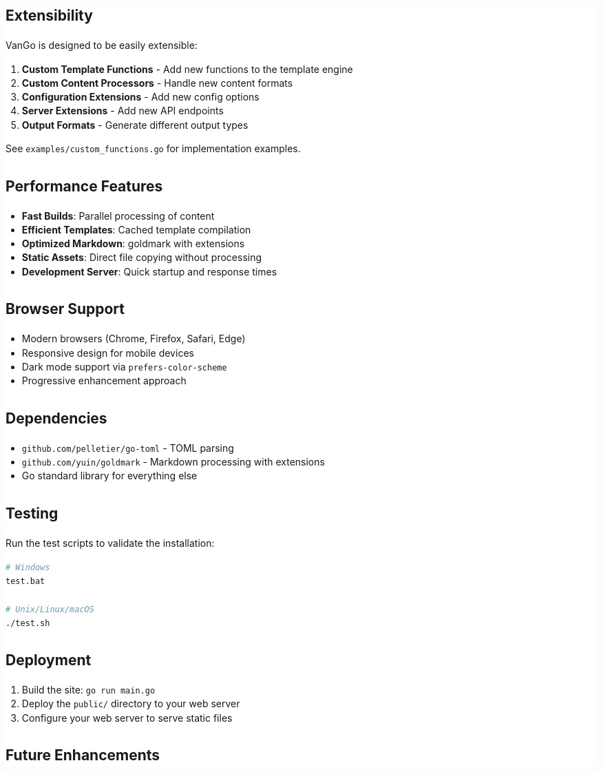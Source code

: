 ## Extensibility

VanGo is designed to be easily extensible:

1. **Custom Template Functions** - Add new functions to the template engine
2. **Custom Content Processors** - Handle new content formats
3. **Configuration Extensions** - Add new config options
4. **Server Extensions** - Add new API endpoints
5. **Output Formats** - Generate different output types

See `examples/custom_functions.go` for implementation examples.

## Performance Features

- **Fast Builds**: Parallel processing of content
- **Efficient Templates**: Cached template compilation
- **Optimized Markdown**: goldmark with extensions
- **Static Assets**: Direct file copying without processing
- **Development Server**: Quick startup and response times

## Browser Support

- Modern browsers (Chrome, Firefox, Safari, Edge)
- Responsive design for mobile devices
- Dark mode support via `prefers-color-scheme`
- Progressive enhancement approach

## Dependencies

- `github.com/pelletier/go-toml` - TOML parsing
- `github.com/yuin/goldmark` - Markdown processing with extensions
- Go standard library for everything else

## Testing

Run the test scripts to validate the installation:

```bash
# Windows
test.bat

# Unix/Linux/macOS
./test.sh
```

## Deployment

1. Build the site: `go run main.go`
2. Deploy the `public/` directory to your web server
3. Configure your web server to serve static files

## Future Enhancements
